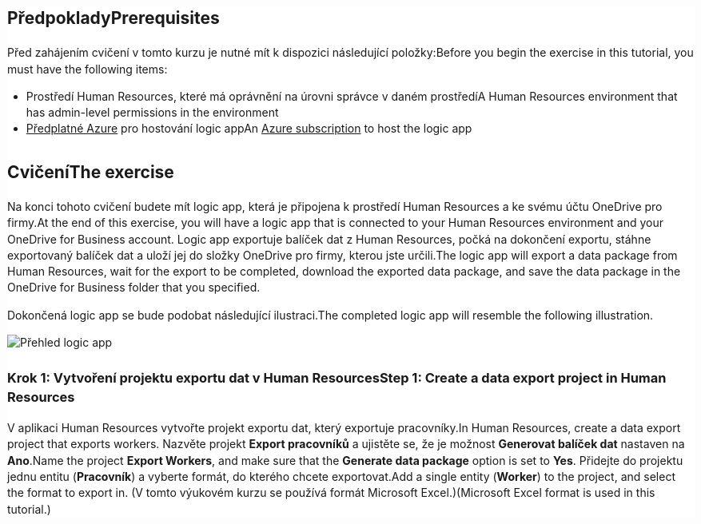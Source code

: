 ## <a name="prerequisites"></a><span data-ttu-id="a93b3-121">Předpoklady</span><span class="sxs-lookup"><span data-stu-id="a93b3-121">Prerequisites</span></span>

<span data-ttu-id="a93b3-122">Před zahájením cvičení v tomto kurzu je nutné mít k dispozici následující položky:</span><span class="sxs-lookup"><span data-stu-id="a93b3-122">Before you begin the exercise in this tutorial, you must have the following items:</span></span>

- <span data-ttu-id="a93b3-123">Prostředí Human Resources, které má oprávnění na úrovni správce v daném prostředí</span><span class="sxs-lookup"><span data-stu-id="a93b3-123">A Human Resources environment that has admin-level permissions in the environment</span></span>
- <span data-ttu-id="a93b3-124">[Předplatné Azure](https://azure.microsoft.com/free/) pro hostování logic app</span><span class="sxs-lookup"><span data-stu-id="a93b3-124">An [Azure subscription](https://azure.microsoft.com/free/) to host the logic app</span></span>

## <a name="the-exercise"></a><span data-ttu-id="a93b3-125">Cvičení</span><span class="sxs-lookup"><span data-stu-id="a93b3-125">The exercise</span></span>

<span data-ttu-id="a93b3-126">Na konci tohoto cvičení budete mít logic app, která je připojena k prostředí Human Resources a ke svému účtu OneDrive pro firmy.</span><span class="sxs-lookup"><span data-stu-id="a93b3-126">At the end of this exercise, you will have a logic app that is connected to your Human Resources environment and your OneDrive for Business account.</span></span> <span data-ttu-id="a93b3-127">Logic app exportuje balíček dat z Human Resources, počká na dokončení exportu, stáhne exportovaný balíček dat a uloží jej do složky OneDrive pro firmy, kterou jste určili.</span><span class="sxs-lookup"><span data-stu-id="a93b3-127">The logic app will export a data package from Human Resources, wait for the export to be completed, download the exported data package, and save the data package in the OneDrive for Business folder that you specified.</span></span>

<span data-ttu-id="a93b3-128">Dokončená logic app se bude podobat následující ilustraci.</span><span class="sxs-lookup"><span data-stu-id="a93b3-128">The completed logic app will resemble the following illustration.</span></span>

![Přehled logic app](media/integration-logic-app-overview.png)

### <a name="step-1-create-a-data-export-project-in-human-resources"></a><span data-ttu-id="a93b3-130">Krok 1: Vytvoření projektu exportu dat v Human Resources</span><span class="sxs-lookup"><span data-stu-id="a93b3-130">Step 1: Create a data export project in Human Resources</span></span>

<span data-ttu-id="a93b3-131">V aplikaci Human Resources vytvořte projekt exportu dat, který exportuje pracovníky.</span><span class="sxs-lookup"><span data-stu-id="a93b3-131">In Human Resources, create a data export project that exports workers.</span></span> <span data-ttu-id="a93b3-132">Nazvěte projekt **Export pracovníků** a ujistěte se, že je možnost **Generovat balíček dat** nastaven na **Ano**.</span><span class="sxs-lookup"><span data-stu-id="a93b3-132">Name the project **Export Workers**, and make sure that the **Generate data package** option is set to **Yes**.</span></span> <span data-ttu-id="a93b3-133">Přidejte do projektu jednu entitu (**Pracovník**) a vyberte formát, do kterého chcete exportovat.</span><span class="sxs-lookup"><span data-stu-id="a93b3-133">Add a single entity (**Worker**) to the project, and select the format to export in.</span></span> <span data-ttu-id="a93b3-134">(V tomto výukovém kurzu se používá formát Microsoft Excel.)</span><span class="sxs-lookup"><span data-stu-id="a93b3-134">(Microsoft Excel format is used in this tutorial.)</span></span>
